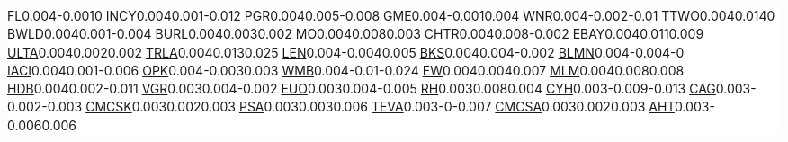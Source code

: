   <tr style="background-color:red"><td><a href="http://stock.finance.sina.com.cn/usstock/quotes/FL.html" target="_blank">FL</a></td><td>0.004</td><td>-0.001</td><td>0</td></tr>
  <tr style="background-color:gray"><td><a href="http://stock.finance.sina.com.cn/usstock/quotes/INCY.html" target="_blank">INCY</a></td><td>0.004</td><td>0.001</td><td>-0.012</td></tr>
  <tr style="background-color:gray"><td><a href="http://stock.finance.sina.com.cn/usstock/quotes/PGR.html" target="_blank">PGR</a></td><td>0.004</td><td>0.005</td><td>-0.008</td></tr>
  <tr style="background-color:red"><td><a href="http://stock.finance.sina.com.cn/usstock/quotes/GME.html" target="_blank">GME</a></td><td>0.004</td><td>-0.001</td><td>0.004</td></tr>
  <tr style="background-color:blue"><td><a href="http://stock.finance.sina.com.cn/usstock/quotes/WNR.html" target="_blank">WNR</a></td><td>0.004</td><td>-0.002</td><td>-0.01</td></tr>
  <tr style="background-color:white"><td><a href="http://stock.finance.sina.com.cn/usstock/quotes/TTWO.html" target="_blank">TTWO</a></td><td>0.004</td><td>0.014</td><td>0</td></tr>
  <tr style="background-color:gray"><td><a href="http://stock.finance.sina.com.cn/usstock/quotes/BWLD.html" target="_blank">BWLD</a></td><td>0.004</td><td>0.001</td><td>-0.004</td></tr>
  <tr style="background-color:white"><td><a href="http://stock.finance.sina.com.cn/usstock/quotes/BURL.html" target="_blank">BURL</a></td><td>0.004</td><td>0.003</td><td>0.002</td></tr>
  <tr style="background-color:white"><td><a href="http://stock.finance.sina.com.cn/usstock/quotes/MO.html" target="_blank">MO</a></td><td>0.004</td><td>0.008</td><td>0.003</td></tr>
  <tr style="background-color:gray"><td><a href="http://stock.finance.sina.com.cn/usstock/quotes/CHTR.html" target="_blank">CHTR</a></td><td>0.004</td><td>0.008</td><td>-0.002</td></tr>
  <tr style="background-color:white"><td><a href="http://stock.finance.sina.com.cn/usstock/quotes/EBAY.html" target="_blank">EBAY</a></td><td>0.004</td><td>0.011</td><td>0.009</td></tr>
  <tr style="background-color:white"><td><a href="http://stock.finance.sina.com.cn/usstock/quotes/ULTA.html" target="_blank">ULTA</a></td><td>0.004</td><td>0.002</td><td>0.002</td></tr>
  <tr style="background-color:white"><td><a href="http://stock.finance.sina.com.cn/usstock/quotes/TRLA.html" target="_blank">TRLA</a></td><td>0.004</td><td>0.013</td><td>0.025</td></tr>
  <tr style="background-color:red"><td><a href="http://stock.finance.sina.com.cn/usstock/quotes/LEN.html" target="_blank">LEN</a></td><td>0.004</td><td>-0.004</td><td>0.005</td></tr>
  <tr style="background-color:gray"><td><a href="http://stock.finance.sina.com.cn/usstock/quotes/BKS.html" target="_blank">BKS</a></td><td>0.004</td><td>0.004</td><td>-0.002</td></tr>
  <tr style="background-color:blue"><td><a href="http://stock.finance.sina.com.cn/usstock/quotes/BLMN.html" target="_blank">BLMN</a></td><td>0.004</td><td>-0.004</td><td>-0</td></tr>
  <tr style="background-color:gray"><td><a href="http://stock.finance.sina.com.cn/usstock/quotes/IACI.html" target="_blank">IACI</a></td><td>0.004</td><td>0.001</td><td>-0.006</td></tr>
  <tr style="background-color:red"><td><a href="http://stock.finance.sina.com.cn/usstock/quotes/OPK.html" target="_blank">OPK</a></td><td>0.004</td><td>-0.003</td><td>0.003</td></tr>
  <tr style="background-color:blue"><td><a href="http://stock.finance.sina.com.cn/usstock/quotes/WMB.html" target="_blank">WMB</a></td><td>0.004</td><td>-0.01</td><td>-0.024</td></tr>
  <tr style="background-color:white"><td><a href="http://stock.finance.sina.com.cn/usstock/quotes/EW.html" target="_blank">EW</a></td><td>0.004</td><td>0.004</td><td>0.007</td></tr>
  <tr style="background-color:white"><td><a href="http://stock.finance.sina.com.cn/usstock/quotes/MLM.html" target="_blank">MLM</a></td><td>0.004</td><td>0.008</td><td>0.008</td></tr>
  <tr style="background-color:gray"><td><a href="http://stock.finance.sina.com.cn/usstock/quotes/HDB.html" target="_blank">HDB</a></td><td>0.004</td><td>0.002</td><td>-0.011</td></tr>
  <tr style="background-color:gray"><td><a href="http://stock.finance.sina.com.cn/usstock/quotes/VGR.html" target="_blank">VGR</a></td><td>0.003</td><td>0.004</td><td>-0.002</td></tr>
  <tr style="background-color:gray"><td><a href="http://stock.finance.sina.com.cn/usstock/quotes/EUO.html" target="_blank">EUO</a></td><td>0.003</td><td>0.004</td><td>-0.005</td></tr>
  <tr style="background-color:white"><td><a href="http://stock.finance.sina.com.cn/usstock/quotes/RH.html" target="_blank">RH</a></td><td>0.003</td><td>0.008</td><td>0.004</td></tr>
  <tr style="background-color:blue"><td><a href="http://stock.finance.sina.com.cn/usstock/quotes/CYH.html" target="_blank">CYH</a></td><td>0.003</td><td>-0.009</td><td>-0.013</td></tr>
  <tr style="background-color:blue"><td><a href="http://stock.finance.sina.com.cn/usstock/quotes/CAG.html" target="_blank">CAG</a></td><td>0.003</td><td>-0.002</td><td>-0.003</td></tr>
  <tr style="background-color:white"><td><a href="http://stock.finance.sina.com.cn/usstock/quotes/CMCSK.html" target="_blank">CMCSK</a></td><td>0.003</td><td>0.002</td><td>0.003</td></tr>
  <tr style="background-color:white"><td><a href="http://stock.finance.sina.com.cn/usstock/quotes/PSA.html" target="_blank">PSA</a></td><td>0.003</td><td>0.003</td><td>0.006</td></tr>
  <tr style="background-color:blue"><td><a href="http://stock.finance.sina.com.cn/usstock/quotes/TEVA.html" target="_blank">TEVA</a></td><td>0.003</td><td>-0</td><td>-0.007</td></tr>
  <tr style="background-color:white"><td><a href="http://stock.finance.sina.com.cn/usstock/quotes/CMCSA.html" target="_blank">CMCSA</a></td><td>0.003</td><td>0.002</td><td>0.003</td></tr>
  <tr style="background-color:red"><td><a href="http://stock.finance.sina.com.cn/usstock/quotes/AHT.html" target="_blank">AHT</a></td><td>0.003</td><td>-0.006</td><td>0.006</td></tr>